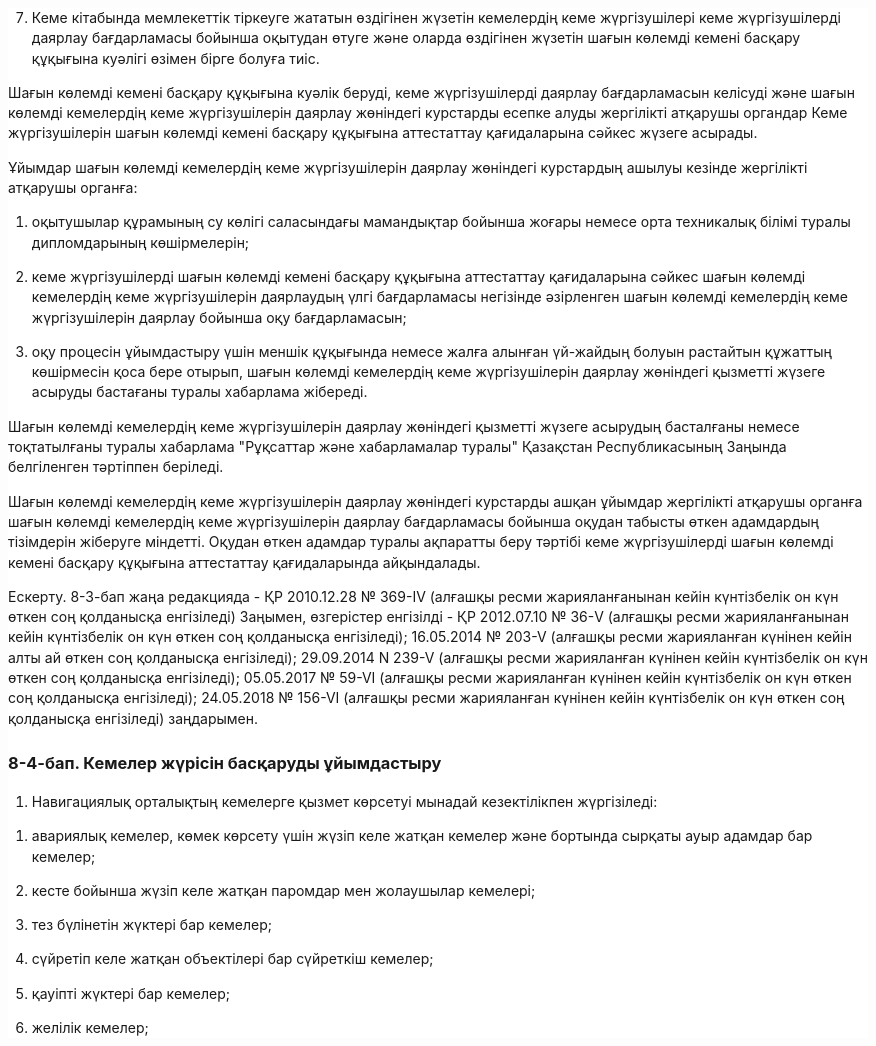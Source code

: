 7. Кеме кітабында мемлекеттік тіркеуге жататын өздігінен жүзетін кемелердің кеме жүргізушілері кеме жүргізушілерді даярлау бағдарламасы бойынша оқытудан өтуге және оларда өздігінен жүзетін шағын көлемді кемені басқару құқығына куәлігі өзімен бірге болуға тиіс.

Шағын көлемдi кеменi басқару құқығына куәлiк берудi, кеме жүргiзушiлердi даярлау бағдарламасын келiсудi және шағын көлемдi кемелердiң кеме жүргiзушiлерiн даярлау жөнiндегi курстарды есепке алуды жергілікті атқарушы органдар Кеме жүргiзушiлерін шағын көлемдi кеменi басқару құқығына аттестаттау қағидаларына сәйкес жүзеге асырады.

Ұйымдар шағын көлемдi кемелердiң кеме жүргiзушiлерiн даярлау жөнiндегi курстардың ашылуы кезiнде жергілікті атқарушы органға:

1) оқытушылар құрамының су көлігі саласындағы мамандықтар бойынша жоғары немесе орта техникалық білімі туралы дипломдарының көшірмелерін;

2) кеме жүргізушілерді шағын көлемді кемені басқару құқығына аттестаттау қағидаларына сәйкес шағын көлемді кемелердің кеме жүргізушілерін даярлаудың үлгі бағдарламасы негізінде әзірленген шағын көлемді кемелердің кеме жүргізушілерін даярлау бойынша оқу бағдарламасын;

3) оқу процесін ұйымдастыру үшін меншік құқығында немесе жалға алынған үй-жайдың болуын растайтын құжаттың көшірмесін қоса бере отырып, шағын көлемді кемелердің кеме жүргізушілерін даярлау жөніндегі қызметті жүзеге асыруды бастағаны туралы хабарлама жібереді.

Шағын көлемді кемелердің кеме жүргізушілерін даярлау жөніндегі қызметті жүзеге асырудың басталғаны немесе тоқтатылғаны туралы хабарлама "Рұқсаттар және хабарламалар туралы" Қазақстан Республикасының Заңында белгіленген тәртіппен беріледі.

Шағын көлемді кемелердің кеме жүргізушілерін даярлау жөніндегі курстарды ашқан ұйымдар жергілікті атқарушы органға шағын көлемді кемелердің кеме жүргізушілерін даярлау бағдарламасы бойынша оқудан табысты өткен адамдардың тізімдерін жіберуге міндетті. Оқудан өткен адамдар туралы ақпаратты беру тәртібі кеме жүргізушілерді шағын көлемді кемені басқару құқығына аттестаттау қағидаларында айқындалады.

Ескерту. 8-3-бап жаңа редакцияда - ҚР 2010.12.28 № 369-IV (алғашқы ресми жарияланғанынан кейін күнтізбелік он күн өткен соң қолданысқа енгізіледі) Заңымен, өзгерістер енгізілді - ҚР 2012.07.10 № 36-V (алғашқы ресми жарияланғанынан кейін күнтізбелік он күн өткен соң қолданысқа енгізіледі); 16.05.2014 № 203-V (алғашқы ресми жарияланған күнінен кейін алты ай өткен соң қолданысқа енгізіледі); 29.09.2014 N 239-V (алғашқы ресми жарияланған күнінен кейiн күнтiзбелiк он күн өткен соң қолданысқа енгiзiледi); 05.05.2017 № 59-VI (алғашқы ресми жарияланған күнінен кейін күнтізбелік он күн өткен соң қолданысқа енгізіледі); 24.05.2018 № 156-VI (алғашқы ресми жарияланған күнінен кейін күнтізбелік он күн өткен соң қолданысқа енгізіледі) заңдарымен.

### 8-4-бап. Кемелер жүрісін басқаруды ұйымдастыру

1. Навигациялық орталықтың кемелерге қызмет көрсетуі мынадай кезектілікпен жүргізіледі:

1) авариялық кемелер, көмек көрсету үшін жүзіп келе жатқан кемелер және бортында сырқаты ауыр адамдар бар кемелер;

2) кесте бойынша жүзіп келе жатқан паромдар мен жолаушылар кемелері;

3) тез бүлінетін жүктері бар кемелер;

4) сүйретіп келе жатқан объектілері бар сүйреткіш кемелер;

5) қауіпті жүктері бар кемелер;

6) желілік кемелер;
